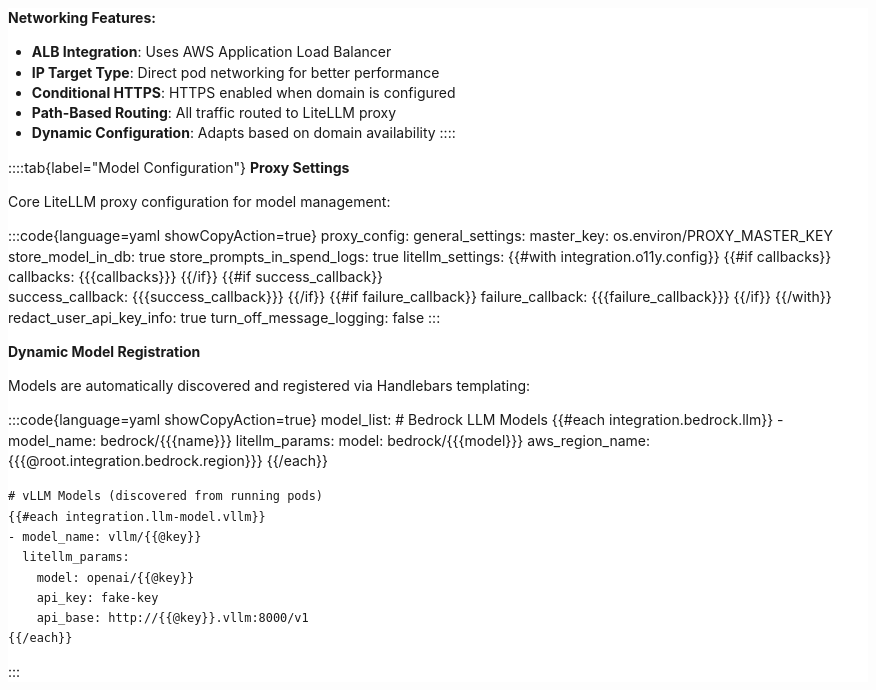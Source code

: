 **Networking Features:**
- **ALB Integration**: Uses AWS Application Load Balancer
- **IP Target Type**: Direct pod networking for better performance
- **Conditional HTTPS**: HTTPS enabled when domain is configured
- **Path-Based Routing**: All traffic routed to LiteLLM proxy
- **Dynamic Configuration**: Adapts based on domain availability
::::

::::tab{label="Model Configuration"}
**Proxy Settings**

Core LiteLLM proxy configuration for model management:

:::code{language=yaml showCopyAction=true}
proxy_config:
  general_settings:
    master_key: os.environ/PROXY_MASTER_KEY
    store_model_in_db: true
    store_prompts_in_spend_logs: true
  litellm_settings:
    {{#with integration.o11y.config}}
    {{#if callbacks}}    
    callbacks: {{{callbacks}}}
    {{/if}}
    {{#if success_callback}}    
    success_callback: {{{success_callback}}}
    {{/if}}
    {{#if failure_callback}}
    failure_callback: {{{failure_callback}}}
    {{/if}}
    {{/with}}
    redact_user_api_key_info: true
    turn_off_message_logging: false
:::

**Dynamic Model Registration**

Models are automatically discovered and registered via Handlebars templating:

:::code{language=yaml showCopyAction=true}
  model_list:
    # Bedrock LLM Models
    {{#each integration.bedrock.llm}}
    - model_name: bedrock/{{{name}}}
      litellm_params:
        model: bedrock/{{{model}}}
        aws_region_name: {{{@root.integration.bedrock.region}}}
    {{/each}}
    
    # vLLM Models (discovered from running pods)
    {{#each integration.llm-model.vllm}}
    - model_name: vllm/{{@key}}
      litellm_params:
        model: openai/{{@key}}
        api_key: fake-key
        api_base: http://{{@key}}.vllm:8000/v1
    {{/each}}
:::
